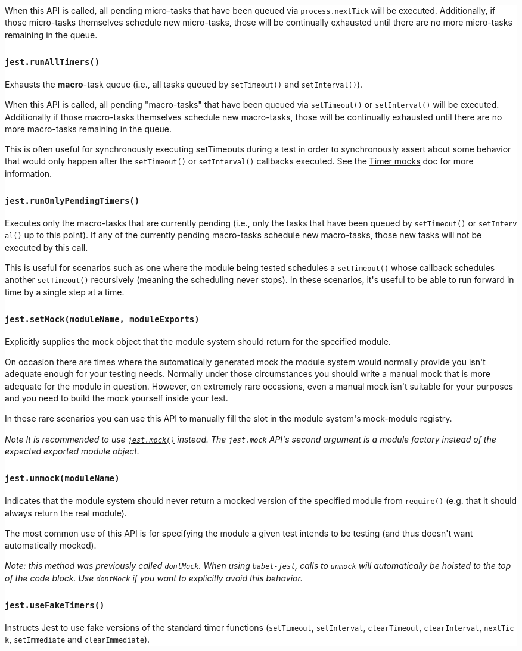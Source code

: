 When this API is called, all pending micro-tasks that have been queued via `process.nextTick` will be executed. Additionally, if those micro-tasks themselves schedule new micro-tasks, those will be continually exhausted until there are no more micro-tasks remaining in the queue.

### `jest.runAllTimers()`
Exhausts the **macro**-task queue (i.e., all tasks queued by `setTimeout()` and `setInterval()`).

When this API is called, all pending "macro-tasks" that have been queued via `setTimeout()` or `setInterval()` will be executed. Additionally if those macro-tasks themselves schedule new macro-tasks, those will be continually exhausted until there are no more macro-tasks remaining in the queue.

This is often useful for synchronously executing setTimeouts during a test in order to synchronously assert about some behavior that would only happen after the `setTimeout()` or `setInterval()` callbacks executed. See the [Timer mocks](/jest/docs/timer-mocks.html) doc for more information.

### `jest.runOnlyPendingTimers()`
Executes only the macro-tasks that are currently pending (i.e., only the tasks that have been queued by `setTimeout()` or `setInterval()` up to this point). If any of the currently pending macro-tasks schedule new macro-tasks, those new tasks will not be executed by this call.

This is useful for scenarios such as one where the module being tested schedules a `setTimeout()` whose callback schedules another `setTimeout()` recursively (meaning the scheduling never stops). In these scenarios, it's useful to be able to run forward in time by a single step at a time.

### `jest.setMock(moduleName, moduleExports)`
Explicitly supplies the mock object that the module system should return for the specified module.

On occasion there are times where the automatically generated mock the module system would normally provide you isn't adequate enough for your testing needs. Normally under those circumstances you should write a [manual mock](/jest/docs/manual-mocks.html) that is more adequate for the module in question. However, on extremely rare occasions, even a manual mock isn't suitable for your purposes and you need to build the mock yourself inside your test.

In these rare scenarios you can use this API to manually fill the slot in the module system's mock-module registry.

*Note It is recommended to use [`jest.mock()`](#jest-mock-modulename-factory) instead. The `jest.mock` API's second argument is a module factory instead of the expected exported module object.*

### `jest.unmock(moduleName)`
Indicates that the module system should never return a mocked version of the specified module from `require()` (e.g. that it should always return the real module).

The most common use of this API is for specifying the module a given test intends to be testing (and thus doesn't want automatically mocked).

*Note: this method was previously called `dontMock`. When using `babel-jest`, calls to `unmock` will automatically be hoisted to the top of the code block. Use `dontMock` if you want to explicitly avoid this behavior.*

### `jest.useFakeTimers()`
Instructs Jest to use fake versions of the standard timer functions (`setTimeout`, `setInterval`, `clearTimeout`, `clearInterval`, `nextTick`, `setImmediate` and `clearImmediate`).
